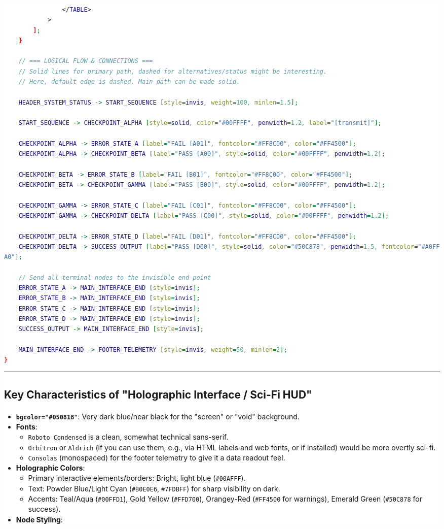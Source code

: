```dot
                </TABLE>
            >
        ];
    }

    // === LOGICAL FLOW & CONNECTIONS ===
    // Solid lines for primary path, dashed for alternatives/status might be interesting.
    // Here, default edge is dashed. Main path can be made solid.

    HEADER_SYSTEM_STATUS -> START_SEQUENCE [style=invis, weight=100, minlen=1.5];

    START_SEQUENCE -> CHECKPOINT_ALPHA [style=solid, color="#00FFFF", penwidth=1.2, label="[transmit]"];

    CHECKPOINT_ALPHA -> ERROR_STATE_A [label="FAIL [A01]", fontcolor="#FF8C00", color="#FF4500"];
    CHECKPOINT_ALPHA -> CHECKPOINT_BETA [label="PASS [A00]", style=solid, color="#00FFFF", penwidth=1.2];

    CHECKPOINT_BETA -> ERROR_STATE_B [label="FAIL [B01]", fontcolor="#FF8C00", color="#FF4500"];
    CHECKPOINT_BETA -> CHECKPOINT_GAMMA [label="PASS [B00]", style=solid, color="#00FFFF", penwidth=1.2];

    CHECKPOINT_GAMMA -> ERROR_STATE_C [label="FAIL [C01]", fontcolor="#FF8C00", color="#FF4500"];
    CHECKPOINT_GAMMA -> CHECKPOINT_DELTA [label="PASS [C00]", style=solid, color="#00FFFF", penwidth=1.2];

    CHECKPOINT_DELTA -> ERROR_STATE_D [label="FAIL [D01]", fontcolor="#FF8C00", color="#FF4500"];
    CHECKPOINT_DELTA -> SUCCESS_OUTPUT [label="PASS [D00]", style=solid, color="#50C878", penwidth=1.5, fontcolor="#A0FFA0"];

    // Send all terminal nodes to the invisible end point
    ERROR_STATE_A -> MAIN_INTERFACE_END [style=invis];
    ERROR_STATE_B -> MAIN_INTERFACE_END [style=invis];
    ERROR_STATE_C -> MAIN_INTERFACE_END [style=invis];
    ERROR_STATE_D -> MAIN_INTERFACE_END [style=invis];
    SUCCESS_OUTPUT -> MAIN_INTERFACE_END [style=invis];

    MAIN_INTERFACE_END -> FOOTER_TELEMETRY [style=invis, weight=50, minlen=2];
}
```

</details>


----



## Key Characteristics of "Holographic Interface / Sci-Fi HUD"

*   **`bgcolor="#050818"`**: Very dark blue/near black for the "screen" or "void" background.
*   **Fonts**:
    *   `Roboto Condensed` is a clean, somewhat technical sans-serif.
    *   `Orbitron` or `Aldrich` (if you can use them, e.g., via HTML labels and web fonts, or if installed) would be more overtly sci-fi.
    *   `Consolas` (monospaced) for the footer telemetry to give it a data readout feel.
*   **Holographic Colors**:
    *   Primary interactive elements/borders: Bright, light blue (`#00AFFF`).
    *   Text: Powder Blue/Light Cyan (`#B0E0E6`, `#7FDBFF`) for sharp visibility on dark.
    *   Accents: Teal/Aqua (`#00FFD1`), Gold Yellow (`#FFD700`), Orangey-Red (`#FF4500` for warnings), Emerald Green (`#50C878` for success).
*   **Node Styling**:
